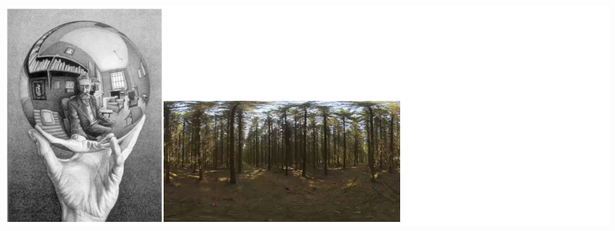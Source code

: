 <img src="image/埃舍尔自画像.png" style="zoom:50%;" /><img src="计算机图形学入门/image/圆柱投影环境贴图.png" style="zoom: 33%;" />
